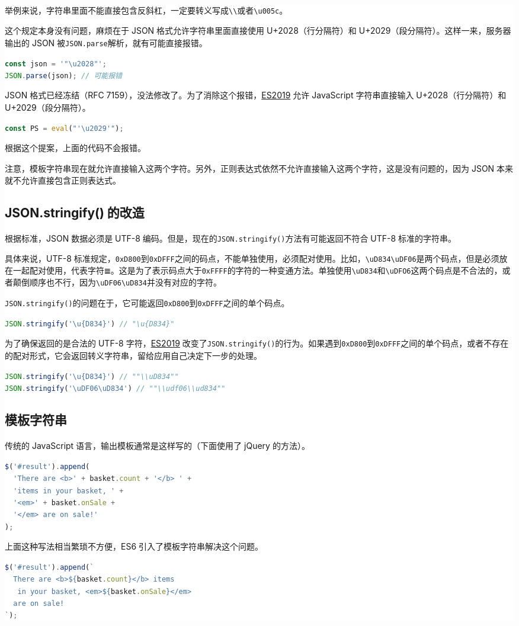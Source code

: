 举例来说，字符串里面不能直接包含反斜杠，一定要转义写成`\\`或者`\u005c`。

这个规定本身没有问题，麻烦在于 JSON 格式允许字符串里面直接使用 U+2028（行分隔符）和 U+2029（段分隔符）。这样一来，服务器输出的 JSON 被`JSON.parse`解析，就有可能直接报错。

```javascript
const json = '"\u2028"';
JSON.parse(json); // 可能报错
```

JSON 格式已经冻结（RFC 7159），没法修改了。为了消除这个报错，[ES2019](https://github.com/tc39/proposal-json-superset) 允许 JavaScript 字符串直接输入 U+2028（行分隔符）和 U+2029（段分隔符）。

```javascript
const PS = eval("'\u2029'");
```

根据这个提案，上面的代码不会报错。

注意，模板字符串现在就允许直接输入这两个字符。另外，正则表达式依然不允许直接输入这两个字符，这是没有问题的，因为 JSON 本来就不允许直接包含正则表达式。

## JSON.stringify() 的改造

根据标准，JSON 数据必须是 UTF-8 编码。但是，现在的`JSON.stringify()`方法有可能返回不符合 UTF-8 标准的字符串。

具体来说，UTF-8 标准规定，`0xD800`到`0xDFFF`之间的码点，不能单独使用，必须配对使用。比如，`\uD834\uDF06`是两个码点，但是必须放在一起配对使用，代表字符`𝌆`。这是为了表示码点大于`0xFFFF`的字符的一种变通方法。单独使用`\uD834`和`\uDFO6`这两个码点是不合法的，或者颠倒顺序也不行，因为`\uDF06\uD834`并没有对应的字符。

`JSON.stringify()`的问题在于，它可能返回`0xD800`到`0xDFFF`之间的单个码点。

```javascript
JSON.stringify('\u{D834}') // "\u{D834}"
```

为了确保返回的是合法的 UTF-8 字符，[ES2019](https://github.com/tc39/proposal-well-formed-stringify) 改变了`JSON.stringify()`的行为。如果遇到`0xD800`到`0xDFFF`之间的单个码点，或者不存在的配对形式，它会返回转义字符串，留给应用自己决定下一步的处理。

```javascript
JSON.stringify('\u{D834}') // ""\\uD834""
JSON.stringify('\uDF06\uD834') // ""\\udf06\\ud834""
```

## 模板字符串

传统的 JavaScript 语言，输出模板通常是这样写的（下面使用了 jQuery 的方法）。

```javascript
$('#result').append(
  'There are <b>' + basket.count + '</b> ' +
  'items in your basket, ' +
  '<em>' + basket.onSale +
  '</em> are on sale!'
);
```

上面这种写法相当繁琐不方便，ES6 引入了模板字符串解决这个问题。

```javascript
$('#result').append(`
  There are <b>${basket.count}</b> items
   in your basket, <em>${basket.onSale}</em>
  are on sale!
`);
```
